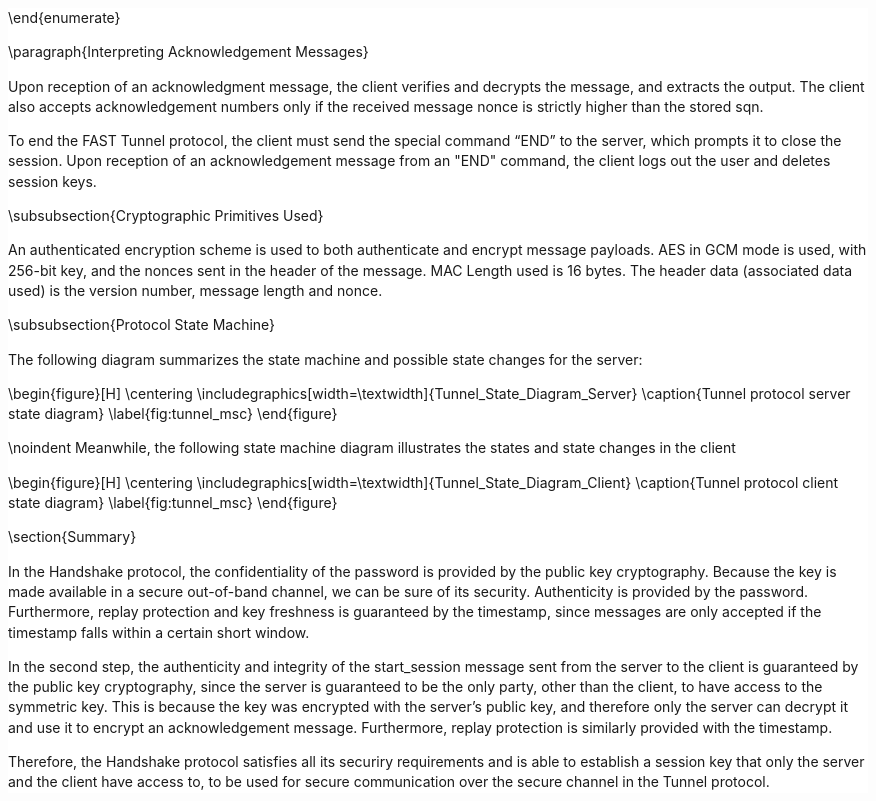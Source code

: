 \end{enumerate}

\paragraph{Interpreting Acknowledgement Messages}

Upon reception of an acknowledgment message, the client verifies and decrypts the message, and extracts the output. The client also accepts acknowledgement numbers only if the received message nonce is strictly higher than the stored sqn.

To end the FAST Tunnel protocol, the client must send the special command “END” to the server, which prompts it to close the session. Upon reception of an acknowledgement message from an "END" command, the client logs out the user and deletes session keys.

\subsubsection{Cryptographic Primitives Used}

An authenticated encryption scheme is used to both authenticate and encrypt message payloads. AES in GCM mode is used, with 256-bit key, and the nonces sent in the header of the message. MAC Length used is 16 bytes. The header data (associated data used) is the version number, message length and nonce.

\subsubsection{Protocol State Machine}

The following diagram summarizes the state machine and possible state changes for the server:

\begin{figure}[H]
    \centering
    \includegraphics[width=\textwidth]{Tunnel_State_Diagram_Server}
    \caption{Tunnel protocol server state diagram}
    \label{fig:tunnel_msc}
\end{figure}

\noindent Meanwhile, the following state machine diagram illustrates the states and state changes in the client

\begin{figure}[H]
    \centering
    \includegraphics[width=\textwidth]{Tunnel_State_Diagram_Client}
    \caption{Tunnel protocol client state diagram}
    \label{fig:tunnel_msc}
\end{figure}

\section{Summary}

In the Handshake protocol, the confidentiality of the password is provided by the public key cryptography. Because the key is made available in a secure out-of-band channel, we can be sure of its security. Authenticity is provided by the password. Furthermore, replay protection and key freshness is guaranteed by the timestamp, since messages are only accepted if the timestamp falls within a certain short window.

In the second step, the authenticity and integrity of the start\_session message sent from the server to the client is guaranteed by the public key cryptography, since the server is guaranteed to be the only party, other than the client, to have access to the symmetric key. This is because the key was encrypted with the server’s public key, and therefore only the server can decrypt it and use it to encrypt an acknowledgement message. Furthermore, replay protection is similarly provided with the timestamp.

Therefore, the Handshake protocol satisfies all its securiry requirements and is able to establish a session key that only the server and the client have access to, to be used for secure communication over the secure channel in the Tunnel protocol.
